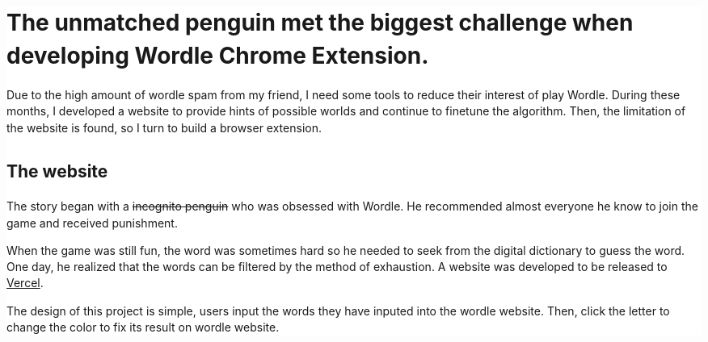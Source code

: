 # The unmatched penguin met the biggest challenge when developing Wordle Chrome Extension.

Due to the high amount of wordle spam from my friend, I need some tools to reduce their interest of play Wordle. During these months, I developed a website to provide hints of possible worlds and continue to finetune the algorithm. Then, the limitation of the website is found, so I turn to build a browser extension.

## The website
The story began with a ~~incognito penguin~~ who was obsessed with Wordle. He recommended almost everyone he know to join the game and received punishment.

When the game was still fun, the word was sometimes hard so he needed to seek from the digital dictionary to guess the word. One day, he realized that the words can be filtered by the method of exhaustion. A website was developed to be released to [Vercel](https://wordle-plugin.vercel.app).

The design of this project is simple, users input the words they have inputed into the wordle website. Then, click the letter to change the color to fix its result on wordle website.
